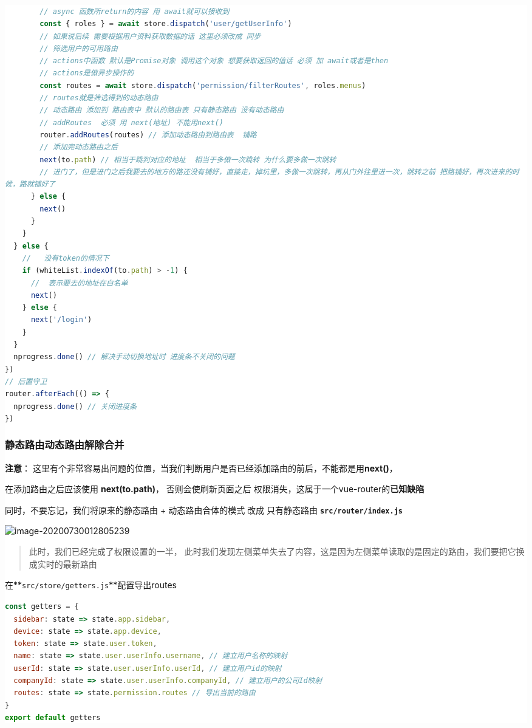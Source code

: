 ```js
        // async 函数所return的内容 用 await就可以接收到
        const { roles } = await store.dispatch('user/getUserInfo')
        // 如果说后续 需要根据用户资料获取数据的话 这里必须改成 同步
        // 筛选用户的可用路由
        // actions中函数 默认是Promise对象 调用这个对象 想要获取返回的值话 必须 加 await或者是then
        // actions是做异步操作的
        const routes = await store.dispatch('permission/filterRoutes', roles.menus)
        // routes就是筛选得到的动态路由
        // 动态路由 添加到 路由表中 默认的路由表 只有静态路由 没有动态路由
        // addRoutes  必须 用 next(地址) 不能用next()
        router.addRoutes(routes) // 添加动态路由到路由表  铺路
        // 添加完动态路由之后
        next(to.path) // 相当于跳到对应的地址  相当于多做一次跳转 为什么要多做一次跳转
        // 进门了，但是进门之后我要去的地方的路还没有铺好，直接走，掉坑里，多做一次跳转，再从门外往里进一次，跳转之前 把路铺好，再次进来的时候，路就铺好了
      } else {
        next()
      }
    }
  } else {
    //   没有token的情况下
    if (whiteList.indexOf(to.path) > -1) {
      //  表示要去的地址在白名单
      next()
    } else {
      next('/login')
    }
  }
  nprogress.done() // 解决手动切换地址时 进度条不关闭的问题
})
// 后置守卫
router.afterEach(() => {
  nprogress.done() // 关闭进度条
})

```

### 静态路由动态路由解除合并

**注意**： 这里有个非常容易出问题的位置，当我们判断用户是否已经添加路由的前后，不能都是用**next()**，

在添加路由之后应该使用 **next(to.path)**， 否则会使刷新页面之后 权限消失，这属于一个vue-router的**已知缺陷**

同时，不要忘记，我们将原来的静态路由 + 动态路由合体的模式 改成 只有静态路由  **`src/router/index.js`**

![image-20200730012805239](https://wuxiaohui-1254415986.cos.ap-nanjing.myqcloud.com/uPic/image-20200730012805239.png)



>   此时，我们已经完成了权限设置的一半， 此时我们发现左侧菜单失去了内容，这是因为左侧菜单读取的是固定的路由，我们要把它换成实时的最新路由

在**`src/store/getters.js`**配置导出routes

```js
const getters = {
  sidebar: state => state.app.sidebar,
  device: state => state.app.device,
  token: state => state.user.token,
  name: state => state.user.userInfo.username, // 建立用户名称的映射
  userId: state => state.user.userInfo.userId, // 建立用户id的映射
  companyId: state => state.user.userInfo.companyId, // 建立用户的公司Id映射
  routes: state => state.permission.routes // 导出当前的路由
}
export default getters

```
